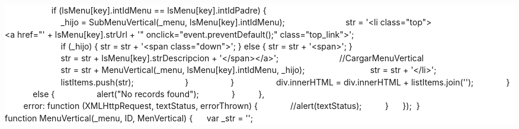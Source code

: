 &nbsp;&nbsp;&nbsp;&nbsp;&nbsp;&nbsp;&nbsp;&nbsp;&nbsp;&nbsp;&nbsp;&nbsp;&nbsp;&nbsp;&nbsp;&nbsp;&nbsp;&nbsp;&nbsp;&nbsp;<span class="js__statement">if</span>&nbsp;(lsMenu[key].intIdMenu&nbsp;==&nbsp;lsMenu[key].intIdPadre)&nbsp;<span class="js__brace">{</span>&nbsp;
&nbsp;&nbsp;&nbsp;&nbsp;&nbsp;&nbsp;&nbsp;&nbsp;&nbsp;&nbsp;&nbsp;&nbsp;&nbsp;&nbsp;&nbsp;&nbsp;&nbsp;&nbsp;&nbsp;&nbsp;&nbsp;&nbsp;&nbsp;&nbsp;_hijo&nbsp;=&nbsp;SubMenuVertical(_menu,&nbsp;lsMenu[key].intIdMenu);&nbsp;
&nbsp;&nbsp;&nbsp;&nbsp;&nbsp;&nbsp;&nbsp;&nbsp;&nbsp;&nbsp;&nbsp;&nbsp;&nbsp;&nbsp;&nbsp;&nbsp;&nbsp;&nbsp;&nbsp;&nbsp;&nbsp;&nbsp;&nbsp;&nbsp;str&nbsp;=&nbsp;<span class="js__string">'&lt;li&nbsp;class=&quot;top&quot;&gt;&lt;a&nbsp;href=&quot;'</span>&nbsp;&#43;&nbsp;lsMenu[key].strUrl&nbsp;&#43;&nbsp;<span class="js__string">'&quot;&nbsp;onclick=&quot;event.preventDefault();&quot;&nbsp;class=&quot;top_link&quot;&gt;'</span>;&nbsp;
&nbsp;&nbsp;&nbsp;&nbsp;&nbsp;&nbsp;&nbsp;&nbsp;&nbsp;&nbsp;&nbsp;&nbsp;&nbsp;&nbsp;&nbsp;&nbsp;&nbsp;&nbsp;&nbsp;&nbsp;&nbsp;&nbsp;&nbsp;&nbsp;<span class="js__statement">if</span>&nbsp;(_hijo)&nbsp;<span class="js__brace">{</span>&nbsp;str&nbsp;=&nbsp;str&nbsp;&#43;&nbsp;<span class="js__string">'&lt;span&nbsp;class=&quot;down&quot;&gt;'</span>;&nbsp;<span class="js__brace">}</span>&nbsp;<span class="js__statement">else</span>&nbsp;<span class="js__brace">{</span>&nbsp;str&nbsp;=&nbsp;str&nbsp;&#43;&nbsp;<span class="js__string">'&lt;span&gt;'</span>;&nbsp;<span class="js__brace">}</span>&nbsp;
&nbsp;&nbsp;&nbsp;&nbsp;&nbsp;&nbsp;&nbsp;&nbsp;&nbsp;&nbsp;&nbsp;&nbsp;&nbsp;&nbsp;&nbsp;&nbsp;&nbsp;&nbsp;&nbsp;&nbsp;&nbsp;&nbsp;&nbsp;&nbsp;str&nbsp;=&nbsp;str&nbsp;&#43;&nbsp;lsMenu[key].strDescripcion&nbsp;&#43;&nbsp;<span class="js__string">'&lt;/span&gt;&lt;/a&gt;'</span>;&nbsp;
&nbsp;&nbsp;&nbsp;&nbsp;&nbsp;&nbsp;&nbsp;&nbsp;&nbsp;&nbsp;&nbsp;&nbsp;&nbsp;&nbsp;&nbsp;&nbsp;&nbsp;&nbsp;&nbsp;&nbsp;&nbsp;&nbsp;&nbsp;&nbsp;<span class="js__sl_comment">//CargarMenuVertical</span>&nbsp;
&nbsp;&nbsp;&nbsp;&nbsp;&nbsp;&nbsp;&nbsp;&nbsp;&nbsp;&nbsp;&nbsp;&nbsp;&nbsp;&nbsp;&nbsp;&nbsp;&nbsp;&nbsp;&nbsp;&nbsp;&nbsp;&nbsp;&nbsp;&nbsp;str&nbsp;=&nbsp;str&nbsp;&#43;&nbsp;MenuVertical(_menu,&nbsp;lsMenu[key].intIdMenu,&nbsp;_hijo);&nbsp;
&nbsp;
&nbsp;&nbsp;&nbsp;&nbsp;&nbsp;&nbsp;&nbsp;&nbsp;&nbsp;&nbsp;&nbsp;&nbsp;&nbsp;&nbsp;&nbsp;&nbsp;&nbsp;&nbsp;&nbsp;&nbsp;&nbsp;&nbsp;&nbsp;&nbsp;str&nbsp;=&nbsp;str&nbsp;&#43;&nbsp;<span class="js__string">'&lt;/li&gt;'</span>;&nbsp;
&nbsp;&nbsp;&nbsp;&nbsp;&nbsp;&nbsp;&nbsp;&nbsp;&nbsp;&nbsp;&nbsp;&nbsp;&nbsp;&nbsp;&nbsp;&nbsp;&nbsp;&nbsp;&nbsp;&nbsp;&nbsp;&nbsp;&nbsp;&nbsp;listItems.push(str);&nbsp;
&nbsp;&nbsp;&nbsp;&nbsp;&nbsp;&nbsp;&nbsp;&nbsp;&nbsp;&nbsp;&nbsp;&nbsp;&nbsp;&nbsp;&nbsp;&nbsp;&nbsp;&nbsp;&nbsp;&nbsp;<span class="js__brace">}</span>&nbsp;
&nbsp;&nbsp;&nbsp;&nbsp;&nbsp;&nbsp;&nbsp;&nbsp;&nbsp;&nbsp;&nbsp;&nbsp;&nbsp;&nbsp;&nbsp;&nbsp;<span class="js__brace">}</span>&nbsp;
&nbsp;&nbsp;&nbsp;&nbsp;&nbsp;&nbsp;&nbsp;&nbsp;&nbsp;&nbsp;&nbsp;&nbsp;&nbsp;&nbsp;&nbsp;&nbsp;div.innerHTML&nbsp;=&nbsp;div.innerHTML&nbsp;&#43;&nbsp;listItems.join(<span class="js__string">''</span>);&nbsp;
&nbsp;&nbsp;&nbsp;&nbsp;&nbsp;&nbsp;&nbsp;&nbsp;&nbsp;&nbsp;&nbsp;&nbsp;<span class="js__brace">}</span>&nbsp;
&nbsp;&nbsp;&nbsp;&nbsp;&nbsp;&nbsp;&nbsp;&nbsp;&nbsp;&nbsp;&nbsp;&nbsp;<span class="js__statement">else</span>&nbsp;<span class="js__brace">{</span>&nbsp;
&nbsp;&nbsp;&nbsp;&nbsp;&nbsp;&nbsp;&nbsp;&nbsp;&nbsp;&nbsp;&nbsp;&nbsp;&nbsp;&nbsp;&nbsp;&nbsp;alert(<span class="js__string">&quot;No&nbsp;records&nbsp;found&quot;</span>);&nbsp;
&nbsp;&nbsp;&nbsp;&nbsp;&nbsp;&nbsp;&nbsp;&nbsp;&nbsp;&nbsp;&nbsp;&nbsp;<span class="js__brace">}</span>&nbsp;
&nbsp;&nbsp;&nbsp;&nbsp;&nbsp;&nbsp;&nbsp;&nbsp;<span class="js__brace">}</span>,&nbsp;
&nbsp;&nbsp;&nbsp;&nbsp;&nbsp;&nbsp;&nbsp;&nbsp;error:&nbsp;<span class="js__operator">function</span>&nbsp;(XMLHttpRequest,&nbsp;textStatus,&nbsp;errorThrown)&nbsp;<span class="js__brace">{</span>&nbsp;
&nbsp;&nbsp;&nbsp;&nbsp;&nbsp;&nbsp;&nbsp;&nbsp;&nbsp;&nbsp;&nbsp;&nbsp;<span class="js__sl_comment">//alert(textStatus);</span>&nbsp;
&nbsp;&nbsp;&nbsp;&nbsp;&nbsp;&nbsp;&nbsp;&nbsp;<span class="js__brace">}</span>&nbsp;
&nbsp;&nbsp;&nbsp;&nbsp;<span class="js__brace">}</span>);&nbsp;
<span class="js__brace">}</span>&nbsp;
<span class="js__operator">function</span>&nbsp;MenuVertical(_menu,&nbsp;ID,&nbsp;MenVertical)&nbsp;<span class="js__brace">{</span>&nbsp;
&nbsp;&nbsp;&nbsp;&nbsp;<span class="js__statement">var</span>&nbsp;_str&nbsp;=&nbsp;<span class="js__string">''</span>;&nbsp;